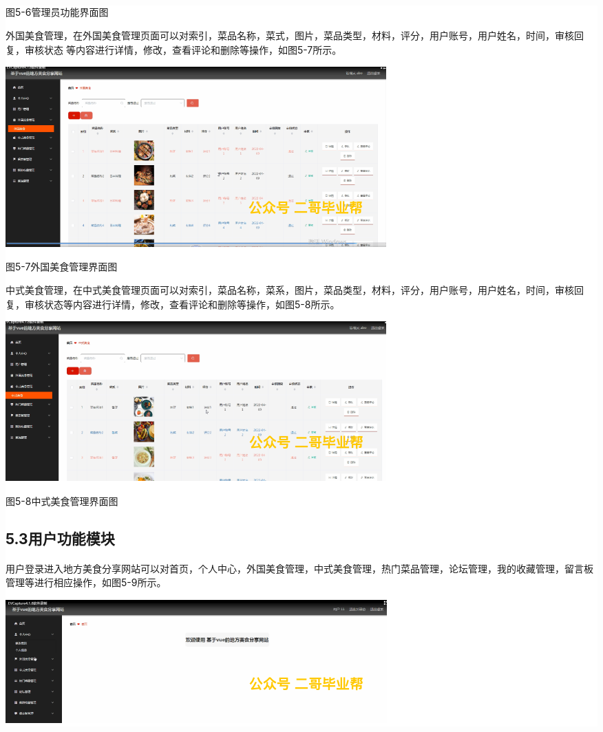 图5-6管理员功能界面图

外国美食管理，在外国美食管理页面可以对索引，菜品名称，菜式，图片，菜品类型，材料，评分，用户账号，用户姓名，时间，审核回复，审核状态 等内容进行详情，修改，查看评论和删除等操作，如图5-7所示。

![](/images/0600stringboot/0690springboot/blog.023.png)

图5-7外国美食管理界面图

中式美食管理，在中式美食管理页面可以对索引，菜品名称，菜系，图片，菜品类型，材料，评分，用户账号，用户姓名，时间，审核回复，审核状态等内容进行详情，修改，查看评论和删除等操作，如图5-8所示。

![](/images/0600stringboot/0690springboot/blog.024.png)

图5-8中式美食管理界面图
## 5.3用户功能模块
用户登录进入地方美食分享网站可以对首页，个人中心，外国美食管理，中式美食管理，热门菜品管理，论坛管理，我的收藏管理，留言板管理等进行相应操作，如图5-9所示。

![](/images/0600stringboot/0690springboot/blog.025.png)
